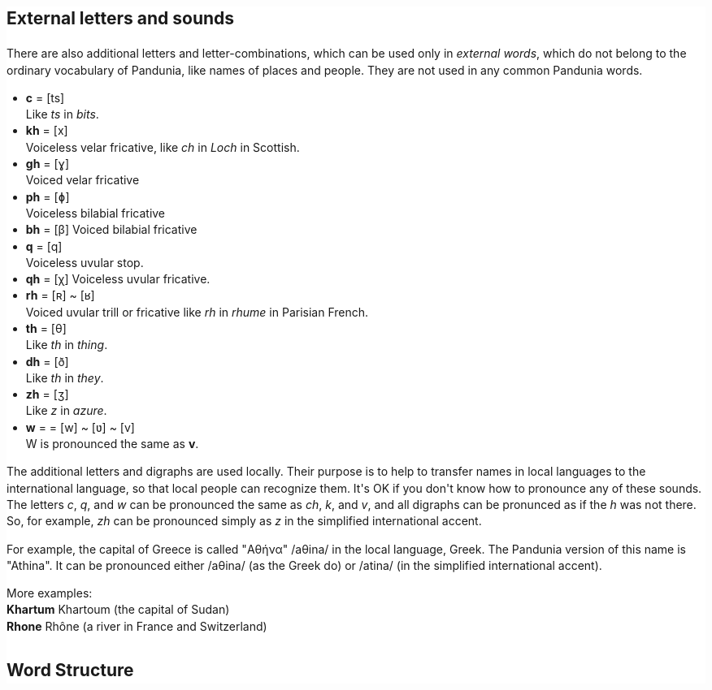 ## External letters and sounds

There are also additional letters and letter-combinations, which can be used only in _external words_,
which do not belong to the ordinary vocabulary of Pandunia, like names of places and people.
They are not used in any common Pandunia words.

- **c** = [ts]  
  Like _ts_ in _bits_.
- **kh** = [x]  
  Voiceless velar fricative, like _ch_ in _Loch_ in Scottish.
- **gh** = [ɣ]  
  Voiced velar fricative
- **ph** = [ɸ]  
  Voiceless bilabial fricative
- **bh** = [β]
  Voiced bilabial fricative
- **q** = [q]  
  Voiceless uvular stop.
- **qh** = [χ]
  Voiceless uvular fricative.
- **rh** = [ʀ] ~ [ʁ]  
  Voiced uvular trill or fricative like _rh_ in _rhume_ in Parisian French.
- **th** = [θ]  
  Like _th_ in _thing_.
- **dh** = [ð]  
  Like _th_ in _they_.
- **zh** = [ʒ]  
  Like _z_ in _azure_.
- **w** = = [w] ~ [ʋ] ~ [v]  
  W is pronounced the same as **v**.

The additional letters and digraphs are used locally.
Their purpose is to help to transfer names in local languages to the international language,
so that local people can recognize them.
It's OK if you don't know how to pronounce any of these sounds.
The letters _c_, _q_, and _w_ can be pronounced the same as _ch_, _k_, and _v_,
and all digraphs can be pronunced as if the _h_ was not there.
So, for example, _zh_ can be pronounced simply as _z_ in the simplified international accent.


For example, the capital of Greece is called "Αθήνα" /aθina/ in the local language, Greek.
The Pandunia version of this name is "Athina".
It can be pronounced either /aθina/ (as the Greek do) or /atina/ (in the simplified international accent).

More examples:  
**Khartum** Khartoum (the capital of Sudan)  
**Rhone** Rhône (a river in France and Switzerland)  

## Word Structure

